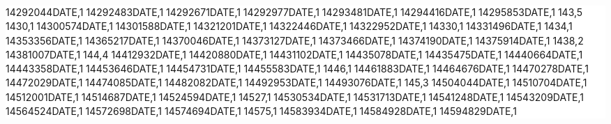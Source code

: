 14292044DATE,1
14292483DATE,1
14292671DATE,1
14292977DATE,1
14293481DATE,1
14294416DATE,1
14295853DATE,1
143,5
1430,1
14300574DATE,1
14301588DATE,1
14321201DATE,1
14322446DATE,1
14322952DATE,1
14330,1
14331496DATE,1
1434,1
14353356DATE,1
14365217DATE,1
14370046DATE,1
14373127DATE,1
14373466DATE,1
14374190DATE,1
14375914DATE,1
1438,2
14381007DATE,1
144,4
14412932DATE,1
14420880DATE,1
14431102DATE,1
14435078DATE,1
14435475DATE,1
14440664DATE,1
14443358DATE,1
14453646DATE,1
14454731DATE,1
14455583DATE,1
1446,1
14461883DATE,1
14464676DATE,1
14470278DATE,1
14472029DATE,1
14474085DATE,1
14482082DATE,1
14492953DATE,1
14493076DATE,1
145,3
14504044DATE,1
14510704DATE,1
14512001DATE,1
14514687DATE,1
14524594DATE,1
14527,1
14530534DATE,1
14531713DATE,1
14541248DATE,1
14543209DATE,1
14564524DATE,1
14572698DATE,1
14574694DATE,1
14575,1
14583934DATE,1
14584928DATE,1
14594829DATE,1